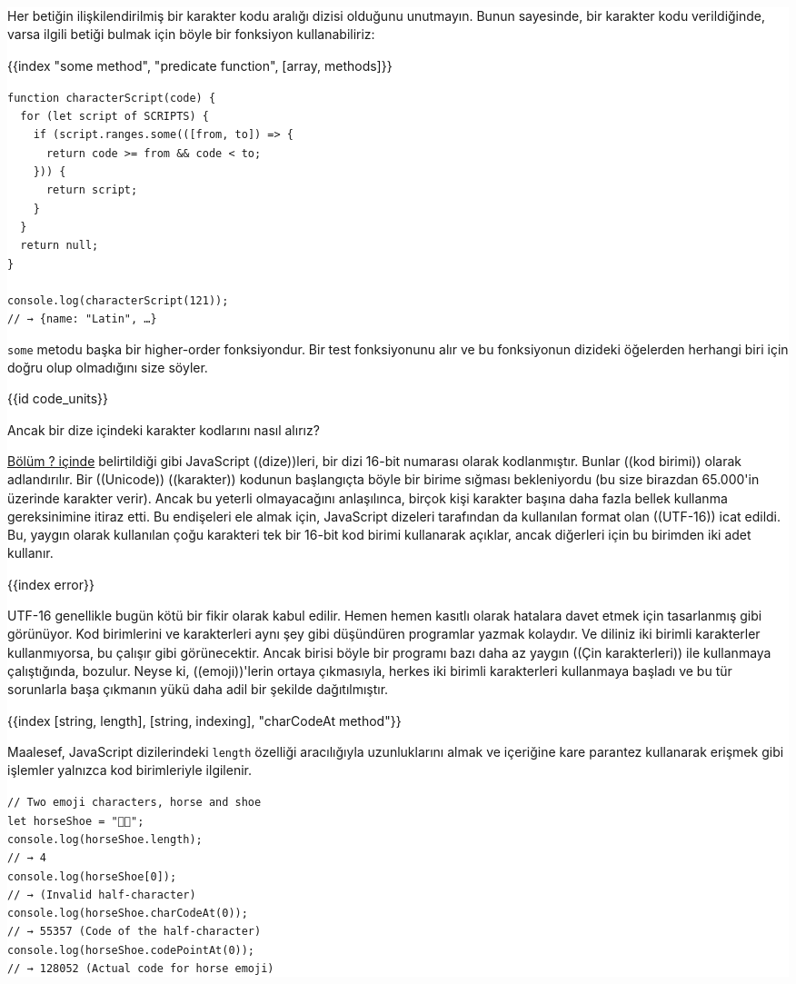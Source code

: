 Her betiğin ilişkilendirilmiş bir karakter kodu aralığı dizisi olduğunu unutmayın. Bunun sayesinde, bir karakter kodu verildiğinde, varsa ilgili betiği bulmak için böyle bir fonksiyon kullanabiliriz:

{{index "some method", "predicate function", [array, methods]}}

```{includeCode: strip_log}
function characterScript(code) {
  for (let script of SCRIPTS) {
    if (script.ranges.some(([from, to]) => {
      return code >= from && code < to;
    })) {
      return script;
    }
  }
  return null;
}

console.log(characterScript(121));
// → {name: "Latin", …}
```

`some` metodu başka bir higher-order fonksiyondur. Bir test fonksiyonunu alır ve bu fonksiyonun dizideki öğelerden herhangi biri için doğru olup olmadığını size söyler.

{{id code_units}}

Ancak bir dize içindeki karakter kodlarını nasıl alırız?

[Bölüm ? içinde](values) belirtildiği gibi JavaScript ((dize))leri, bir dizi 16-bit numarası olarak kodlanmıştır. Bunlar ((kod birimi)) olarak adlandırılır. Bir ((Unicode)) ((karakter)) kodunun başlangıçta böyle bir birime sığması bekleniyordu (bu size birazdan 65.000'in üzerinde karakter verir). Ancak bu yeterli olmayacağını anlaşılınca, birçok kişi karakter başına daha fazla bellek kullanma gereksinimine itiraz etti. Bu endişeleri ele almak için, JavaScript dizeleri tarafından da kullanılan format olan ((UTF-16)) icat edildi. Bu, yaygın olarak kullanılan çoğu karakteri tek bir 16-bit kod birimi kullanarak açıklar, ancak diğerleri için bu birimden iki adet kullanır.

{{index error}}

UTF-16 genellikle bugün kötü bir fikir olarak kabul edilir. Hemen hemen kasıtlı olarak hatalara davet etmek için tasarlanmış gibi görünüyor. Kod birimlerini ve karakterleri aynı şey gibi düşündüren programlar yazmak kolaydır. Ve diliniz iki birimli karakterler kullanmıyorsa, bu çalışır gibi görünecektir. Ancak birisi böyle bir programı bazı daha az yaygın ((Çin karakterleri)) ile kullanmaya çalıştığında, bozulur. Neyse ki, ((emoji))'lerin ortaya çıkmasıyla, herkes iki birimli karakterleri kullanmaya başladı ve bu tür sorunlarla başa çıkmanın yükü daha adil bir şekilde dağıtılmıştır.

{{index [string, length], [string, indexing], "charCodeAt method"}}

Maalesef, JavaScript dizilerindeki `length` özelliği aracılığıyla uzunluklarını almak ve içeriğine kare parantez kullanarak erişmek gibi işlemler yalnızca kod birimleriyle ilgilenir.

```{test: no}
// Two emoji characters, horse and shoe
let horseShoe = "🐴👟";
console.log(horseShoe.length);
// → 4
console.log(horseShoe[0]);
// → (Invalid half-character)
console.log(horseShoe.charCodeAt(0));
// → 55357 (Code of the half-character)
console.log(horseShoe.codePointAt(0));
// → 128052 (Actual code for horse emoji)
```
